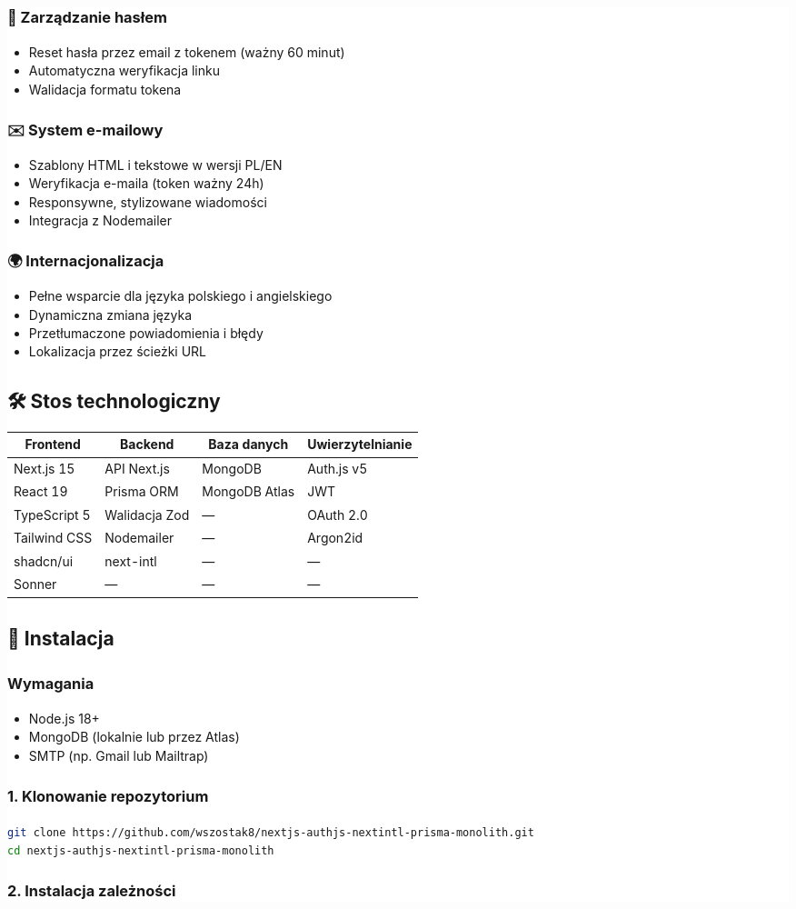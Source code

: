 ### 📧 Zarządzanie hasłem

* Reset hasła przez email z tokenem (ważny 60 minut)
* Automatyczna weryfikacja linku
* Walidacja formatu tokena

### ✉️ System e-mailowy

* Szablony HTML i tekstowe w wersji PL/EN
* Weryfikacja e-maila (token ważny 24h)
* Responsywne, stylizowane wiadomości
* Integracja z Nodemailer

### 🌍 Internacjonalizacja

* Pełne wsparcie dla języka polskiego i angielskiego
* Dynamiczna zmiana języka
* Przetłumaczone powiadomienia i błędy
* Lokalizacja przez ścieżki URL

## 🛠️ Stos technologiczny

| **Frontend** | **Backend**   | **Baza danych** | **Uwierzytelnianie** |
| ------------ | ------------- | --------------- | -------------------- |
| Next.js 15   | API Next.js   | MongoDB         | Auth.js v5           |
| React 19     | Prisma ORM    | MongoDB Atlas   | JWT                  |
| TypeScript 5 | Walidacja Zod | —               | OAuth 2.0            |
| Tailwind CSS | Nodemailer    | —               | Argon2id             |
| shadcn/ui    | next-intl     | —               | —                    |
| Sonner       | —             | —               | —                    |

## 🚀 Instalacja

### Wymagania

* Node.js 18+
* MongoDB (lokalnie lub przez Atlas)
* SMTP (np. Gmail lub Mailtrap)

### 1. Klonowanie repozytorium

```bash
git clone https://github.com/wszostak8/nextjs-authjs-nextintl-prisma-monolith.git
cd nextjs-authjs-nextintl-prisma-monolith
```

### 2. Instalacja zależności
